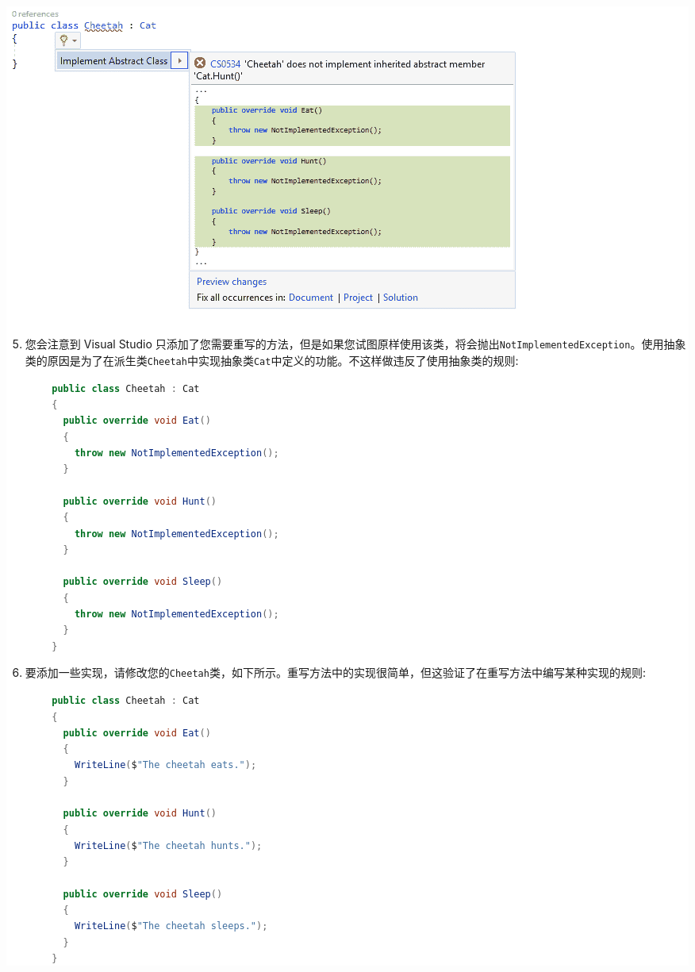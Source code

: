 ![](img/B06434_02_09.png)

5.  您会注意到 Visual Studio 只添加了您需要重写的方法，但是如果您试图原样使用该类，将会抛出`NotImplementedException`。使用抽象类的原因是为了在派生类`Cheetah`中实现抽象类`Cat`中定义的功能。不这样做违反了使用抽象类的规则:

```cs
        public class Cheetah : Cat 
        { 
          public override void Eat() 
          { 
            throw new NotImplementedException(); 
          } 

          public override void Hunt() 
          { 
            throw new NotImplementedException(); 
          } 

          public override void Sleep() 
          { 
            throw new NotImplementedException(); 
          } 
        }

```

6.  要添加一些实现，请修改您的`Cheetah`类，如下所示。重写方法中的实现很简单，但这验证了在重写方法中编写某种实现的规则:

```cs
        public class Cheetah : Cat 
        { 
          public override void Eat() 
          { 
            WriteLine($"The cheetah eats."); 
          } 

          public override void Hunt() 
          { 
            WriteLine($"The cheetah hunts."); 
          } 

          public override void Sleep() 
          { 
            WriteLine($"The cheetah sleeps."); 
          } 
        }
```